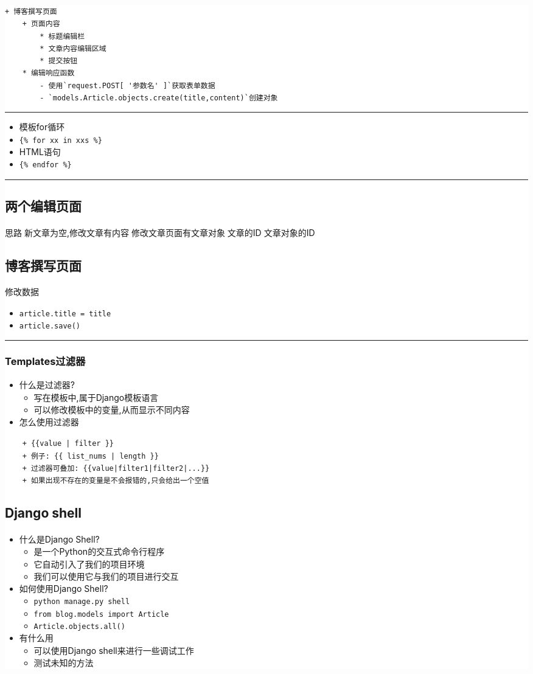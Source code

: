     + 博客撰写页面
        + 页面内容
            * 标题编辑栏
            * 文章内容编辑区域
            * 提交按钮
        * 编辑响应函数
            - 使用`request.POST[ '参数名' ]`获取表单数据
            - `models.Article.objects.create(title,content)`创建对象

---
- 模板for循环
- `{% for xx in xxs %}`
- HTML语句
- `{% endfor %}`

---

## 两个编辑页面
思路
    新文章为空,修改文章有内容
    修改文章页面有文章对象
    文章的ID 文章对象的ID 

## 博客撰写页面
修改数据
- `article.title = title`
- `article.save()`

---
### Templates过滤器
- 什么是过滤器?
    + 写在模板中,属于Django模板语言
    + 可以修改模板中的变量,从而显示不同内容
- 怎么使用过滤器
```
    + {{value | filter }}
    + 例子: {{ list_nums | length }}
    + 过滤器可叠加: {{value|filter1|filter2|...}}
    + 如果出现不存在的变量是不会报错的,只会给出一个空值
```

## Django shell
- 什么是Django Shell?
    + 是一个Python的交互式命令行程序
    + 它自动引入了我们的项目环境
    + 我们可以使用它与我们的项目进行交互
- 如何使用Django Shell?
    + `python manage.py shell`
    + `from blog.models import Article`
    + `Article.objects.all()`
- 有什么用
    + 可以使用Django shell来进行一些调试工作
    + 测试未知的方法
